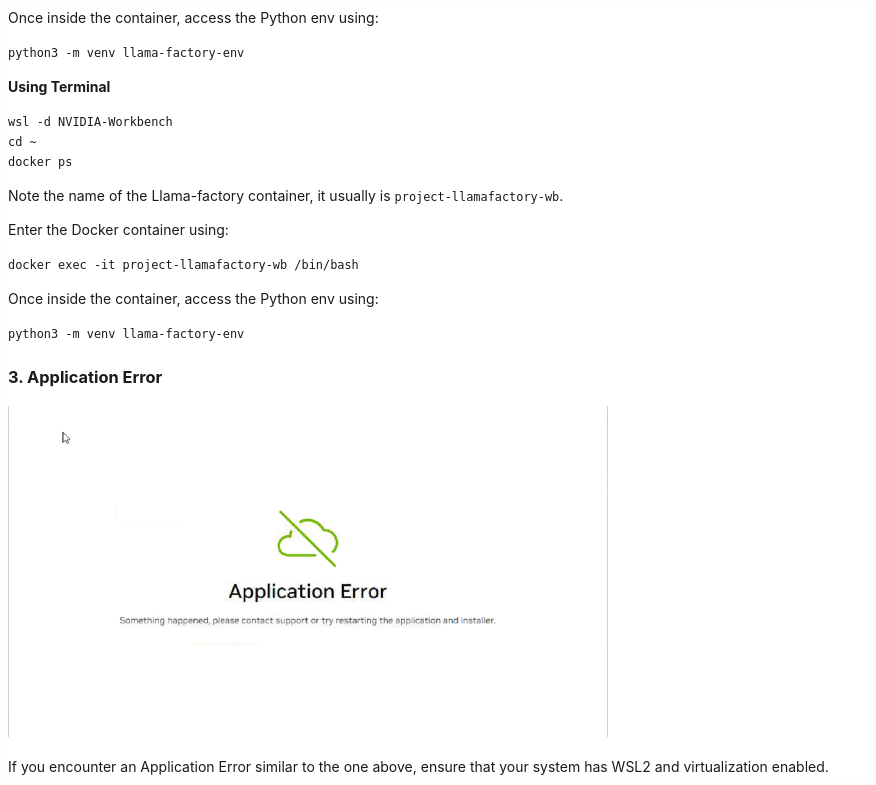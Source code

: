 Once inside the container, access the Python env using:

```
python3 -m venv llama-factory-env
```

**Using Terminal**

```
wsl -d NVIDIA-Workbench
cd ~
docker ps 
```
Note the name of the Llama-factory container, it usually is `project-llamafactory-wb`.

Enter the Docker container using:
```
docker exec -it project-llamafactory-wb /bin/bash
```

Once inside the container, access the Python env using:
```
python3 -m venv llama-factory-env
```



### 3. Application Error

<img src="media/application_error.png" width="600">

If you encounter an Application Error similar to the one above, ensure that your system has WSL2 and virtualization enabled.

